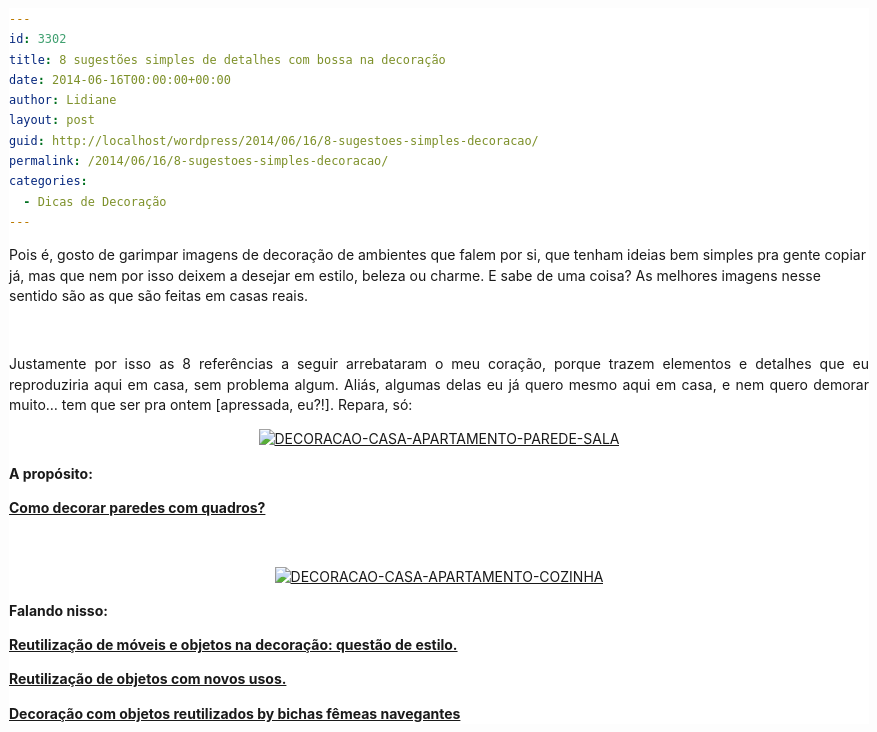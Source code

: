 ```yaml
---
id: 3302
title: 8 sugestões simples de detalhes com bossa na decoração
date: 2014-06-16T00:00:00+00:00
author: Lidiane
layout: post
guid: http://localhost/wordpress/2014/06/16/8-sugestoes-simples-decoracao/
permalink: /2014/06/16/8-sugestoes-simples-decoracao/
categories:
  - Dicas de Decoração
---
```

Pois é, gosto de garimpar imagens de decoração de ambientes que falem por si, que tenham ideias bem simples pra gente copiar já, mas que nem por isso deixem a desejar em estilo, beleza ou charme. E sabe de uma coisa? As melhores imagens nesse sentido são as que são feitas em casas reais.

&nbsp;

<p align="justify">
  Justamente por isso as 8 referências a seguir arrebataram o meu coração, porque trazem elementos e detalhes que eu reproduziria aqui em casa, sem problema algum. Aliás, algumas delas eu já quero mesmo aqui em casa, e nem quero demorar muito… tem que ser pra ontem [apressada, eu?!]. Repara, só:
</p>



<p align="center">
  <a href="http://www.trololodemulher.com.br/blog/wp-content/uploads/2014/05/DECORACAO-CASA-APARTAMENTO-PAREDE-SALA.jpg"><img class="alignnone size-full wp-image-10070" src="http://www.trololodemulher.com.br/blog/wp-content/uploads/2014/05/DECORACAO-CASA-APARTAMENTO-PAREDE-SALA.jpg" alt="DECORACAO-CASA-APARTAMENTO-PAREDE-SALA" width="600" height="400" /></a>
</p>

<p style="text-align: left;" align="center">
  <strong>A propósito:</strong>
</p>

<a href="http://www.decoracaodacasa.com/decoracao-parede-quadros/" target="_blank"><strong>Como decorar paredes com quadros?</strong></a>

&nbsp;

<p align="center">
  <a href="http://www.trololodemulher.com.br/blog/wp-content/uploads/2014/05/DECORACAO-CASA-APARTAMENTO-COZINHA.jpg"><img class="alignnone size-full wp-image-10062" src="http://www.trololodemulher.com.br/blog/wp-content/uploads/2014/05/DECORACAO-CASA-APARTAMENTO-COZINHA.jpg" alt="DECORACAO-CASA-APARTAMENTO-COZINHA" width="400" height="600" /></a>
</p>

<p style="text-align: left;" align="center">
  <strong>Falando nisso:</strong>
</p>

<a href="http://www.trololodemulher.com.br/2013/08/26/reutilizacao-decoracao/" target="_blank"><strong>Reutilização de móveis e objetos na decoração: questão de estilo.</strong></a>

<a href="http://www.trololodemulher.com.br/2009/10/06/reutilizacao-de-objetos-2/" target="_blank"><strong>Reutilização de objetos com novos usos.</strong></a>

<a href="http://www.trololodemulher.com.br/2010/08/06/decoracao-reutilizacao/" target="_blank"><strong>Decoração com objetos reutilizados by bichas fêmeas navegantes</strong></a>

